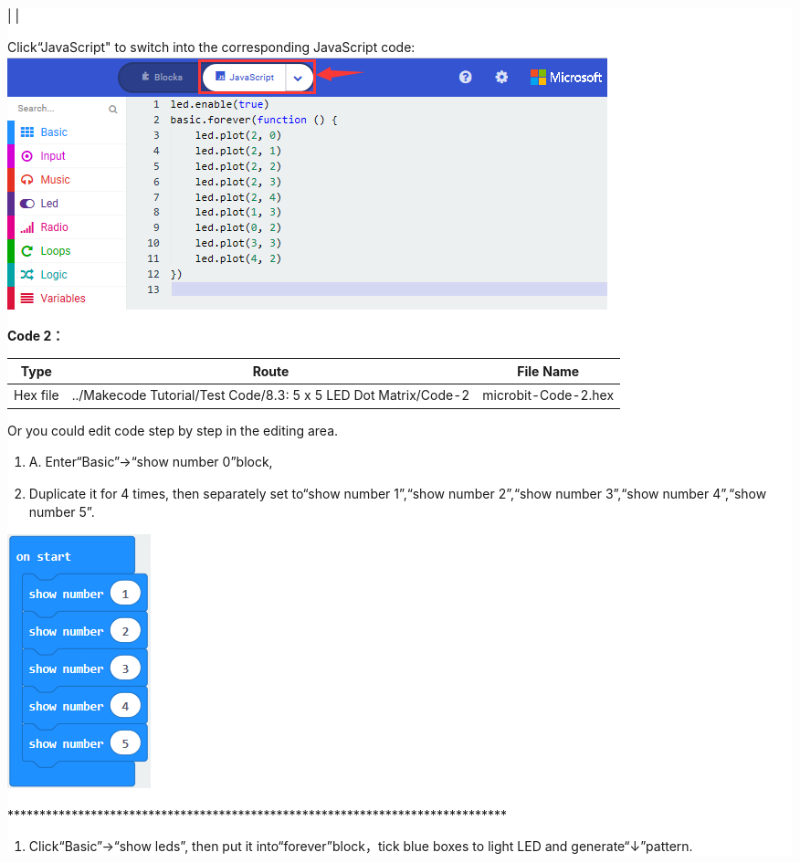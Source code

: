 |                                                 |

Click“JavaScript" to switch into the corresponding JavaScript code:
![](media/2456980fec90ec5086f078165471889f.png)

**Code 2：**

| Type     | Route                                                           | File Name           |
|----------|-----------------------------------------------------------------|---------------------|
| Hex file | ../Makecode Tutorial/Test Code/8.3: 5 x 5 LED Dot Matrix/Code-2 | microbit-Code-2.hex |

Or you could edit code step by step in the editing area.

1.  A. Enter“Basic”→“show number 0”block,

2.  Duplicate it for 4 times, then separately set to“show number 1”,“show number
    2”,“show number 3”,“show number 4”,“show number 5”.

![](media/5b8bc5bbc3f5e84aeb19d4dc7d7d2ffd.png)

\*\*\*\*\*\*\*\*\*\*\*\*\*\*\*\*\*\*\*\*\*\*\*\*\*\*\*\*\*\*\*\*\*\*\*\*\*\*\*\*\*\*\*\*\*\*\*\*\*\*\*\*\*\*\*\*\*\*\*\*\*\*\*\*\*\*\*\*\*\*\*\*\*\*\*\*\*\*

1.  Click“Basic”→“show leds”, then put it into“forever”block，tick blue boxes to
    light LED and generate“↓”pattern.
